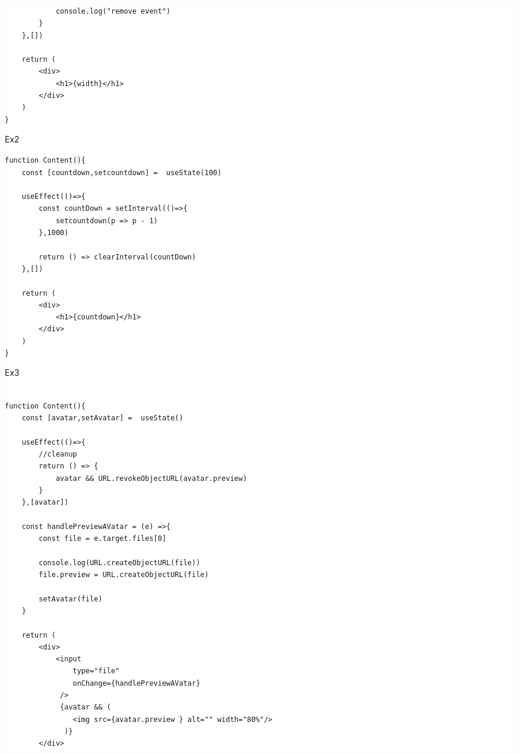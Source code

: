 ```
            console.log("remove event")
        }
    },[])

    return (
        <div>
            <h1>{width}</h1>
        </div>
    )
}
```

Ex2
```
function Content(){
    const [countdown,setcountdown] =  useState(100)

    useEffect(()=>{
        const countDown = setInterval(()=>{
            setcountdown(p => p - 1)
        },1000)

        return () => clearInterval(countDown)
    },[])

    return (
        <div>
            <h1>{countdown}</h1>
        </div>
    )
}
```
Ex3 
```

function Content(){
    const [avatar,setAvatar] =  useState()

    useEffect(()=>{
        //cleanup 
        return () => {
            avatar && URL.revokeObjectURL(avatar.preview)
        }
    },[avatar])

    const handlePreviewAVatar = (e) =>{
        const file = e.target.files[0]

        console.log(URL.createObjectURL(file))
        file.preview = URL.createObjectURL(file)

        setAvatar(file)
    }

    return (
        <div>
            <input 
                type="file"
                onChange={handlePreviewAVatar}
             />
             {avatar && (
                <img src={avatar.preview } alt="" width="80%"/>
              )}
        </div>
```